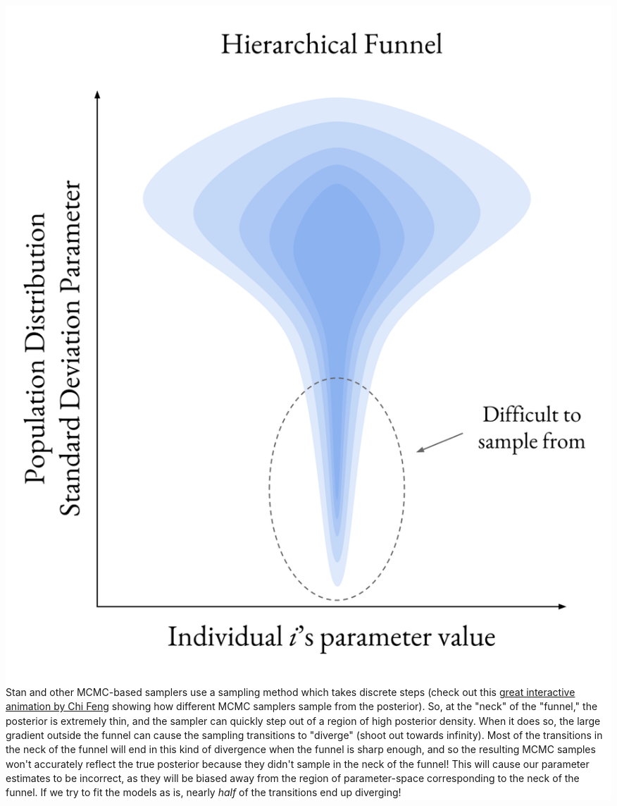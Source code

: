 ![Hierarchical funnel](/assets/img/hmm-vs-gp-part2/hierarchical_funnel.svg)

Stan and other MCMC-based samplers use a sampling method which takes discrete
steps (check out this
[great interactive animation by Chi Feng](https://chi-feng.github.io/mcmc-demo/app.html#EfficientNUTS,banana)
showing how different MCMC samplers sample from the posterior).  So, at the
"neck" of the "funnel," the posterior is extremely thin, and the sampler can
quickly step out of a region of high posterior density.  When it does so, the
large gradient outside the funnel can cause the sampling transitions to
"diverge" (shoot out towards infinity).  Most of the transitions in the neck of
the funnel will end in this kind of divergence when the funnel is sharp enough,
and so the resulting MCMC samples won't accurately reflect the true posterior
because they didn't sample in the neck of the funnel!  This will cause our
parameter estimates to be incorrect, as they will be biased away from the region
of parameter-space corresponding to the neck of the funnel.  If we try to fit
the models as is, nearly *half* of the transitions end up diverging!